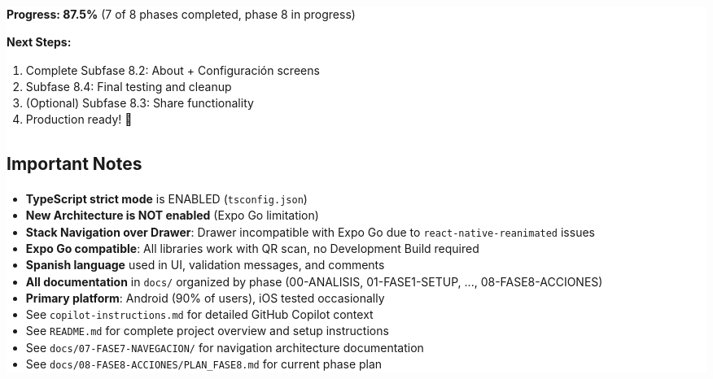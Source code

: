 **Progress: 87.5%** (7 of 8 phases completed, phase 8 in progress)

**Next Steps:**
1. Complete Subfase 8.2: About + Configuración screens
2. Subfase 8.4: Final testing and cleanup
3. (Optional) Subfase 8.3: Share functionality
4. Production ready! 🚀

## Important Notes

- **TypeScript strict mode** is ENABLED (`tsconfig.json`)
- **New Architecture is NOT enabled** (Expo Go limitation)
- **Stack Navigation over Drawer**: Drawer incompatible with Expo Go due to `react-native-reanimated` issues
- **Expo Go compatible**: All libraries work with QR scan, no Development Build required
- **Spanish language** used in UI, validation messages, and comments
- **All documentation** in `docs/` organized by phase (00-ANALISIS, 01-FASE1-SETUP, ..., 08-FASE8-ACCIONES)
- **Primary platform**: Android (90% of users), iOS tested occasionally
- See `copilot-instructions.md` for detailed GitHub Copilot context
- See `README.md` for complete project overview and setup instructions
- See `docs/07-FASE7-NAVEGACION/` for navigation architecture documentation
- See `docs/08-FASE8-ACCIONES/PLAN_FASE8.md` for current phase plan
